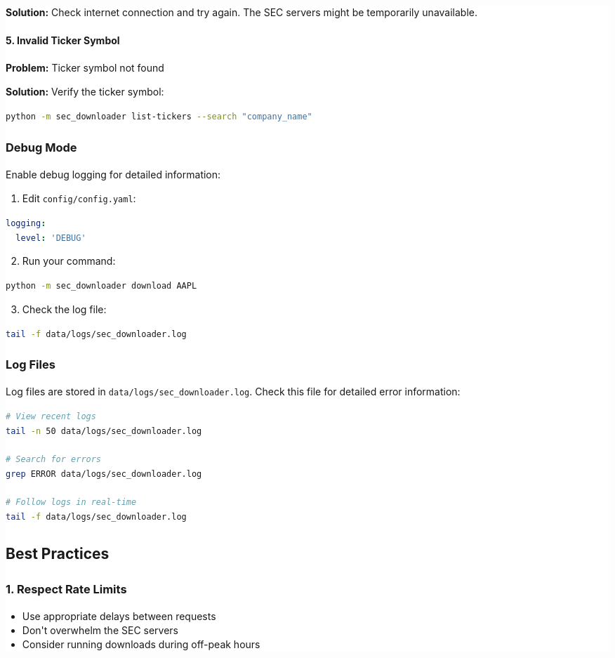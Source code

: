 **Solution:** Check internet connection and try again. The SEC servers might be temporarily unavailable.

#### 5. Invalid Ticker Symbol

**Problem:** Ticker symbol not found

**Solution:** Verify the ticker symbol:

```bash
python -m sec_downloader list-tickers --search "company_name"
```

### Debug Mode

Enable debug logging for detailed information:

1. Edit `config/config.yaml`:
```yaml
logging:
  level: 'DEBUG'
```

2. Run your command:
```bash
python -m sec_downloader download AAPL
```

3. Check the log file:
```bash
tail -f data/logs/sec_downloader.log
```

### Log Files

Log files are stored in `data/logs/sec_downloader.log`. Check this file for detailed error information:

```bash
# View recent logs
tail -n 50 data/logs/sec_downloader.log

# Search for errors
grep ERROR data/logs/sec_downloader.log

# Follow logs in real-time
tail -f data/logs/sec_downloader.log
```

## Best Practices

### 1. Respect Rate Limits

- Use appropriate delays between requests
- Don't overwhelm the SEC servers
- Consider running downloads during off-peak hours
